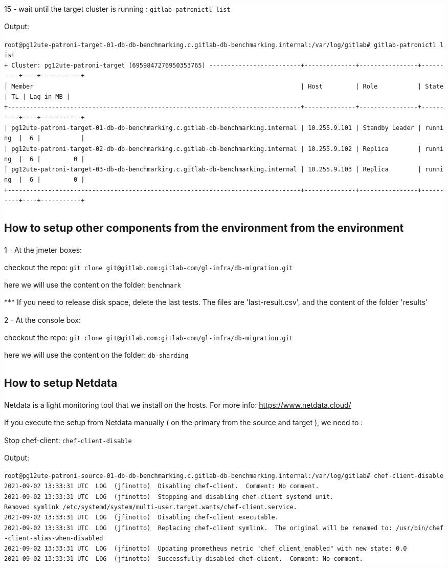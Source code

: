 15 - wait until the target cluster is running : `gitlab-patronictl list`

Output:
```
root@pg12ute-patroni-target-01-db-db-benchmarking.c.gitlab-db-benchmarking.internal:/var/log/gitlab# gitlab-patronictl list
+ Cluster: pg12ute-patroni-target (6959847276950353765) -------------------------+--------------+----------------+----------+----+-----------+
| Member                                                                         | Host         | Role           | State    | TL | Lag in MB |
+--------------------------------------------------------------------------------+--------------+----------------+----------+----+-----------+
| pg12ute-patroni-target-01-db-db-benchmarking.c.gitlab-db-benchmarking.internal | 10.255.9.101 | Standby Leader | running  |  6 |           |
| pg12ute-patroni-target-02-db-db-benchmarking.c.gitlab-db-benchmarking.internal | 10.255.9.102 | Replica        | running  |  6 |         0 |
| pg12ute-patroni-target-03-db-db-benchmarking.c.gitlab-db-benchmarking.internal | 10.255.9.103 | Replica        | running  |  6 |         0 |
+--------------------------------------------------------------------------------+--------------+----------------+----------+----+-----------+

```

## How to setup other components from the environment from the environment

1 - At the jmeter boxes:

checkout the repo: `git clone git@gitlab.com:gitlab-com/gl-infra/db-migration.git`

here we will use the content on the folder: `benchmark`

*** If you need to release disk space, delete the last tests. The files are 'last-result.csv', and the content of the folder 'results'

2 - At the console box:

checkout the repo: `git clone git@gitlab.com:gitlab-com/gl-infra/db-migration.git`

here we will use the content on the folder: `db-sharding`


## How to setup Netdata

Netdata is a light monitoring tool that we install on the hosts. For more info: https://www.netdata.cloud/

If you execute the setup from Netdata manually ( on the primary from the source and target ), we need to :

Stop chef-client: `chef-client-disable`


Output:
```
root@pg12ute-patroni-source-01-db-db-benchmarking.c.gitlab-db-benchmarking.internal:/var/log/gitlab# chef-client-disable
2021-09-02 13:33:31 UTC  LOG  (jfinotto)  Disabling chef-client.  Comment: No comment.
2021-09-02 13:33:31 UTC  LOG  (jfinotto)  Stopping and disabling chef-client systemd unit.
Removed symlink /etc/systemd/system/multi-user.target.wants/chef-client.service.
2021-09-02 13:33:31 UTC  LOG  (jfinotto)  Disabling chef-client executable.
2021-09-02 13:33:31 UTC  LOG  (jfinotto)  Replacing chef-client symlink.  The original will be renamed to: /usr/bin/chef-client-alias-when-disabled
2021-09-02 13:33:31 UTC  LOG  (jfinotto)  Updating prometheus metric "chef_client_enabled" with new state: 0.0
2021-09-02 13:33:31 UTC  LOG  (jfinotto)  Successfully disabled chef-client.  Comment: No comment.

```
